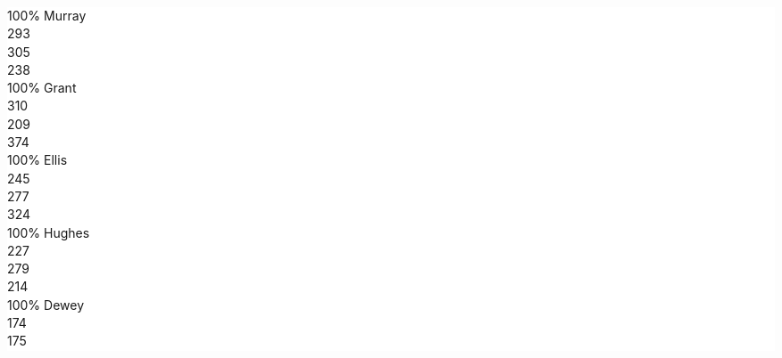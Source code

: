 </div></td>
<td>100<span class="eln-percent-sign">%</span></td>
</tr>
<tr class="odd">
<td>Murray</td>
<td><div>
293
</div></td>
<td><div class="eln-swatch-light eln-republican-4">
305
</div></td>
<td><div>
238
</div></td>
<td>100<span class="eln-percent-sign">%</span></td>
</tr>
<tr class="even">
<td>Grant</td>
<td><div>
310
</div></td>
<td><div>
209
</div></td>
<td><div class="eln-swatch-light eln-republican-5">
374
</div></td>
<td>100<span class="eln-percent-sign">%</span></td>
</tr>
<tr class="odd">
<td>Ellis</td>
<td><div>
245
</div></td>
<td><div>
277
</div></td>
<td><div class="eln-swatch-light eln-republican-5">
324
</div></td>
<td>100<span class="eln-percent-sign">%</span></td>
</tr>
<tr class="even">
<td>Hughes</td>
<td><div>
227
</div></td>
<td><div class="eln-swatch-light eln-republican-4">
279
</div></td>
<td><div>
214
</div></td>
<td>100<span class="eln-percent-sign">%</span></td>
</tr>
<tr class="odd">
<td>Dewey</td>
<td><div>
174
</div></td>
<td><div>
175
</div></td>
<td><div class="eln-swatch-light eln-republican-5">